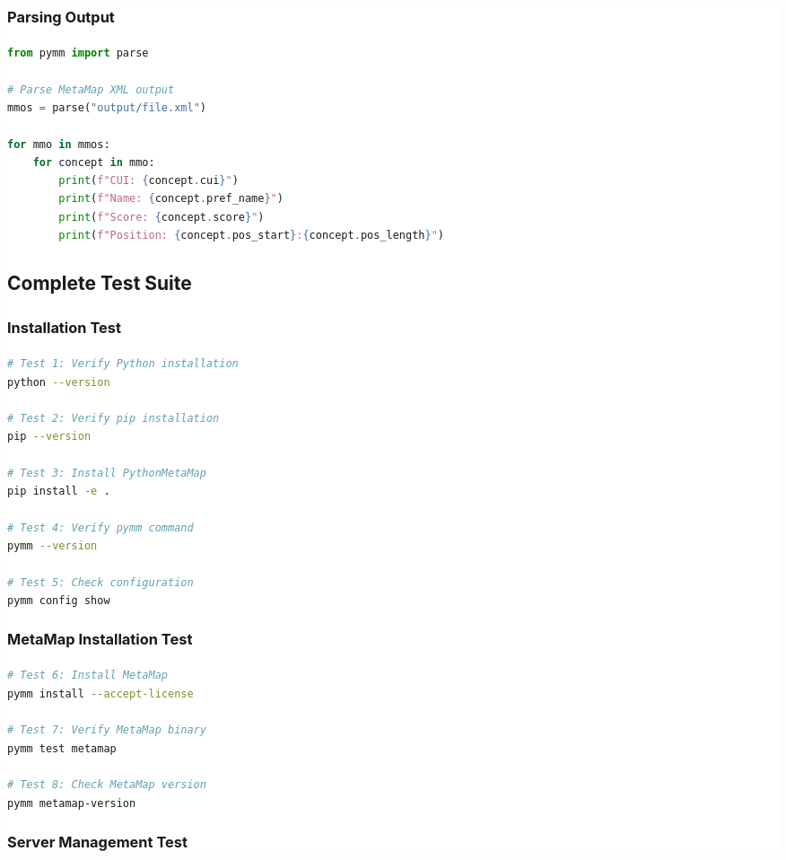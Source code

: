### Parsing Output

```python
from pymm import parse

# Parse MetaMap XML output
mmos = parse("output/file.xml")

for mmo in mmos:
    for concept in mmo:
        print(f"CUI: {concept.cui}")
        print(f"Name: {concept.pref_name}")
        print(f"Score: {concept.score}")
        print(f"Position: {concept.pos_start}:{concept.pos_length}")
```

## Complete Test Suite

### Installation Test

```bash
# Test 1: Verify Python installation
python --version

# Test 2: Verify pip installation
pip --version

# Test 3: Install PythonMetaMap
pip install -e .

# Test 4: Verify pymm command
pymm --version

# Test 5: Check configuration
pymm config show
```

### MetaMap Installation Test

```bash
# Test 6: Install MetaMap
pymm install --accept-license

# Test 7: Verify MetaMap binary
pymm test metamap

# Test 8: Check MetaMap version
pymm metamap-version
```

### Server Management Test
